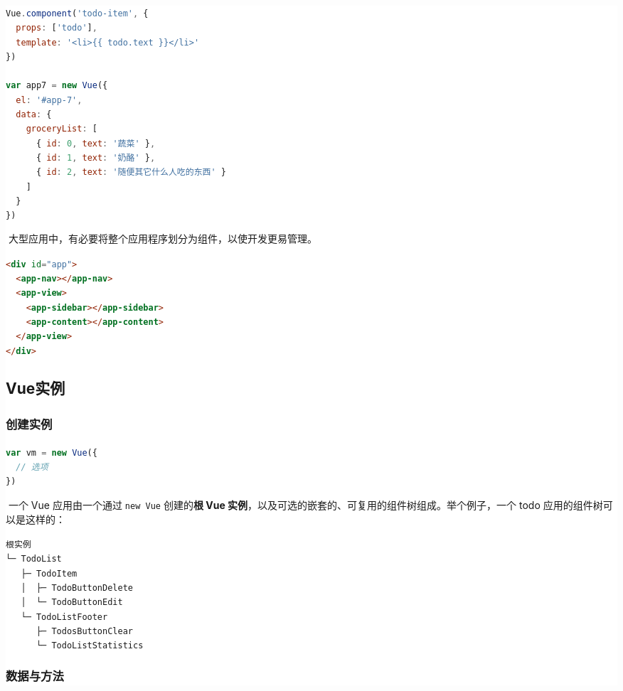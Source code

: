 ```js
Vue.component('todo-item', {
  props: ['todo'],
  template: '<li>{{ todo.text }}</li>'
})

var app7 = new Vue({
  el: '#app-7',
  data: {
    groceryList: [
      { id: 0, text: '蔬菜' },
      { id: 1, text: '奶酪' },
      { id: 2, text: '随便其它什么人吃的东西' }
    ]
  }
})
```

​	大型应用中，有必要将整个应用程序划分为组件，以使开发更易管理。

```html
<div id="app">
  <app-nav></app-nav>
  <app-view>
    <app-sidebar></app-sidebar>
    <app-content></app-content>
  </app-view>
</div>
```

## Vue实例

### 创建实例

```js
var vm = new Vue({
  // 选项
})
```

​	一个 Vue 应用由一个通过 `new Vue` 创建的**根 Vue 实例**，以及可选的嵌套的、可复用的组件树组成。举个例子，一个 todo 应用的组件树可以是这样的：

```
根实例
└─ TodoList
   ├─ TodoItem
   │  ├─ TodoButtonDelete
   │  └─ TodoButtonEdit
   └─ TodoListFooter
      ├─ TodosButtonClear
      └─ TodoListStatistics
```

### 数据与方法
